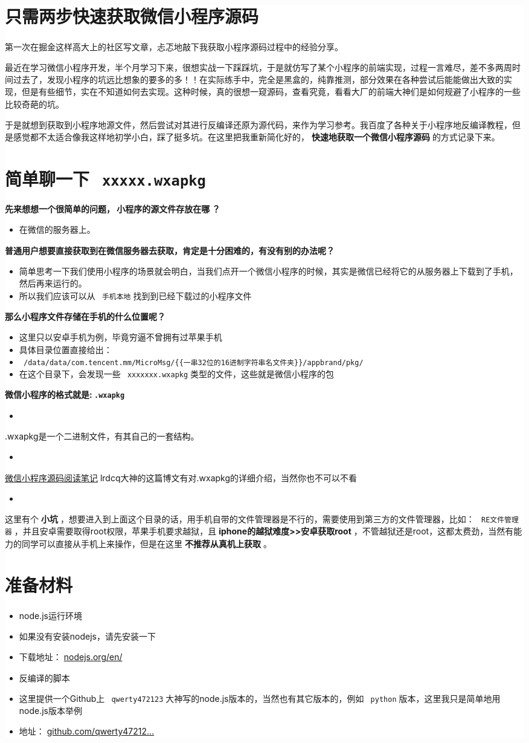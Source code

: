 # 只需两步快速获取微信小程序源码 #

第一次在掘金这样高大上的社区写文章，忐忑地敲下我获取小程序源码过程中的经验分享。

最近在学习微信小程序开发，半个月学习下来，很想实战一下踩踩坑，于是就仿写了某个小程序的前端实现，过程一言难尽，差不多两周时间过去了，发现小程序的坑远比想象的要多的多！！在实际练手中，完全是黑盒的，纯靠推测，部分效果在各种尝试后能能做出大致的实现，但是有些细节，实在不知道如何去实现。这种时候，真的很想一窥源码，查看究竟，看看大厂的前端大神们是如何规避了小程序的一些比较奇葩的坑。

于是就想到获取到小程序地源文件，然后尝试对其进行反编译还原为源代码，来作为学习参考。我百度了各种关于小程序地反编译教程，但是感觉都不太适合像我这样地初学小白，踩了挺多坑。在这里把我重新简化好的， **快速地获取一个微信小程序源码** 的方式记录下来。

# 简单聊一下 ` xxxxx.wxapkg` #

**先来想想一个很简单的问题， **小程序的源文件存放在哪** ？**

* 在微信的服务器上。

**普通用户想要直接获取到在微信服务器去获取，肯定是十分困难的，有没有别的办法呢？**

* 简单思考一下我们使用小程序的场景就会明白，当我们点开一个微信小程序的时候，其实是微信已经将它的从服务器上下载到了手机，然后再来运行的。
* 所以我们应该可以从 ` 手机本地` 找到到已经下载过的小程序文件

**那么小程序文件存储在手机的什么位置呢？**

* 这里只以安卓手机为例，毕竟穷逼不曾拥有过苹果手机
* 具体目录位置直接给出：
* ` /data/data/com.tencent.mm/MicroMsg/{{一串32位的16进制字符串名文件夹}}/appbrand/pkg/`
* 在这个目录下，会发现一些 ` xxxxxxx.wxapkg` 类型的文件，这些就是微信小程序的包

**微信小程序的格式就是: `.wxapkg`**

* 

.wxapkg是一个二进制文件，有其自己的一套结构。

* 

[微信小程序源码阅读笔记]( https://link.juejin.im?target=http%3A%2F%2Flrdcq.com%2Fme%2Fread.php%2F66.htm ) lrdcq大神的这篇博文有对.wxapkg的详细介绍，当然你也不可以不看

* 

这里有个 **小坑** ，想要进入到上面这个目录的话，用手机自带的文件管理器是不行的，需要使用到第三方的文件管理器，比如： ` RE文件管理器` ，并且安卓需要取得root权限，苹果手机要求越狱，且 **iphone的越狱难度>>安卓获取root** ，不管越狱还是root，这都太费劲，当然有能力的同学可以直接从手机上来操作，但是在这里 **不推荐从真机上获取** 。

# 准备材料 #

* node.js运行环境

* 如果没有安装nodejs，请先安装一下
* 下载地址： [nodejs.org/en/]( https://link.juejin.im?target=https%3A%2F%2Fnodejs.org%2Fen%2F )

* 反编译的脚本

* 这里提供一个Github上 ` qwerty472123` 大神写的node.js版本的，当然也有其它版本的，例如 ` python` 版本，这里我只是简单地用node.js版本举例
* 地址： [github.com/qwerty47212…]( https://link.juejin.im?target=https%3A%2F%2Fgithub.com%2Fqwerty472123%2FwxappUnpacker )
